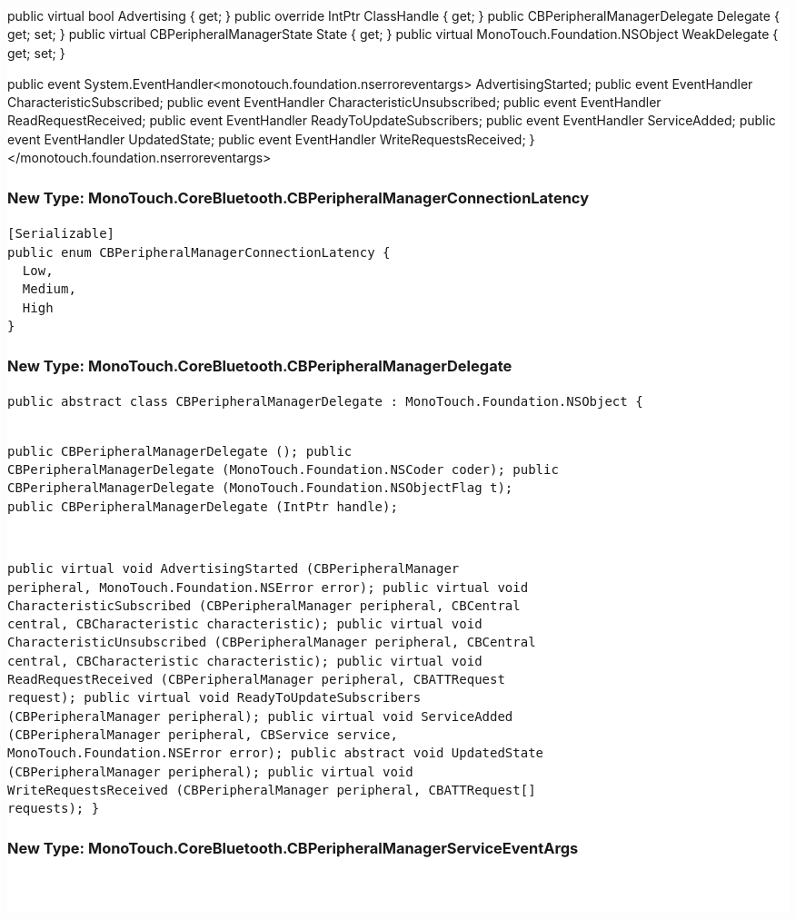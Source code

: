    public virtual bool Advertising {
    get;
  }
   public override IntPtr ClassHandle {
    get;
  }
   public CBPeripheralManagerDelegate Delegate {
    get;
    set;
  }
   public virtual CBPeripheralManagerState State {
    get;
  }
   public virtual MonoTouch.Foundation.NSObject WeakDelegate {
    get;
    set;
  }
  
   public event System.EventHandler<monotouch.foundation.nserroreventargs> AdvertisingStarted;
   public event EventHandler<cbperipheralmanagersubscriptioneventargs> CharacteristicSubscribed;
   public event EventHandler<cbperipheralmanagersubscriptioneventargs> CharacteristicUnsubscribed;
   public event EventHandler<cbattrequesteventargs> ReadRequestReceived;
   public event EventHandler ReadyToUpdateSubscribers;
   public event EventHandler<cbperipheralmanagerserviceeventargs> ServiceAdded;
   public event EventHandler UpdatedState;
   public event EventHandler<cbattrequestseventargs> WriteRequestsReceived;
}
</cbattrequestseventargs></cbperipheralmanagerserviceeventargs></cbattrequesteventargs></cbperipheralmanagersubscriptioneventargs></cbperipheralmanagersubscriptioneventargs></monotouch.foundation.nserroreventargs></pre>
<h3>New Type: MonoTouch.CoreBluetooth.CBPeripheralManagerConnectionLatency</h3>
<pre class='prettyprint'>
[Serializable]
public enum CBPeripheralManagerConnectionLatency {
  Low,
  Medium,
  High
}
</pre>
<h3>New Type: MonoTouch.CoreBluetooth.CBPeripheralManagerDelegate</h3>
<pre class='prettyprint'>
public abstract class CBPeripheralManagerDelegate : MonoTouch.Foundation.NSObject {
  
   public CBPeripheralManagerDelegate ();
   public CBPeripheralManagerDelegate (MonoTouch.Foundation.NSCoder coder);
   public CBPeripheralManagerDelegate (MonoTouch.Foundation.NSObjectFlag t);
   public CBPeripheralManagerDelegate (IntPtr handle);
  
   public virtual void AdvertisingStarted (CBPeripheralManager peripheral, MonoTouch.Foundation.NSError error);
   public virtual void CharacteristicSubscribed (CBPeripheralManager peripheral, CBCentral central, CBCharacteristic characteristic);
   public virtual void CharacteristicUnsubscribed (CBPeripheralManager peripheral, CBCentral central, CBCharacteristic characteristic);
   public virtual void ReadRequestReceived (CBPeripheralManager peripheral, CBATTRequest request);
   public virtual void ReadyToUpdateSubscribers (CBPeripheralManager peripheral);
   public virtual void ServiceAdded (CBPeripheralManager peripheral, CBService service, MonoTouch.Foundation.NSError error);
   public abstract void UpdatedState (CBPeripheralManager peripheral);
   public virtual void WriteRequestsReceived (CBPeripheralManager peripheral, CBATTRequest[] requests);
}
</pre>
<h3>New Type: MonoTouch.CoreBluetooth.CBPeripheralManagerServiceEventArgs</h3>
<pre class='prettyprint'>